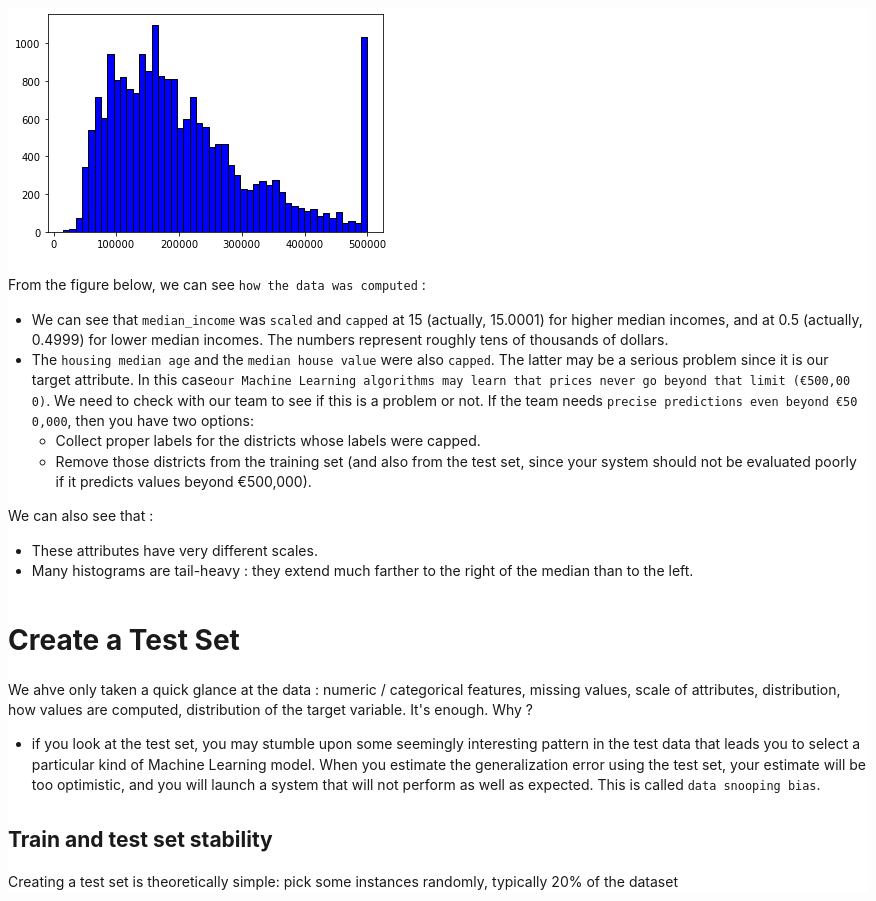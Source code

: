 


    
![png](output_36_1.png)
    


From the figure below, we can see `how the data was computed` :
- We can see that `median_income` was `scaled` and `capped` at 15 (actually, 15.0001) for higher median incomes, and at 0.5 (actually, 0.4999) for lower median incomes. The numbers represent roughly tens of thousands of dollars.
- The `housing median age` and the `median house value` were also `capped`. The latter may be a serious problem since it is our target attribute. 
In this case`our Machine Learning algorithms may learn that prices never go beyond that limit (€500,000)`. We need to check with our team to see if this is a problem or not. 
If the team needs `precise predictions even beyond €500,000`, then you have two options:
    - Collect proper labels for the districts whose labels were capped.
    - Remove those districts from the training set (and also from the test set, since your system should not be evaluated poorly if it predicts values beyond €500,000).

We can also see that : 
- These attributes have very different scales. 
- Many histograms are tail-heavy : they extend much farther to the right of the median than to the left.
    

# Create a Test Set

We ahve only taken a quick glance at the data : numeric / categorical features, missing values, scale of attributes, distribution, how values are computed, distribution of the target variable. 
It's enough. Why ? 
- if you look at the test set, you may stumble upon some seemingly interesting pattern in the test data that leads you to select a particular kind of Machine Learning model. When you estimate the generalization error using the test set, your estimate will be too optimistic, and you will launch a system that will not perform as well as expected. This is called `data snooping bias`.

## Train and test set stability

Creating a test set is theoretically simple: pick some instances randomly, typically 20% of the dataset
